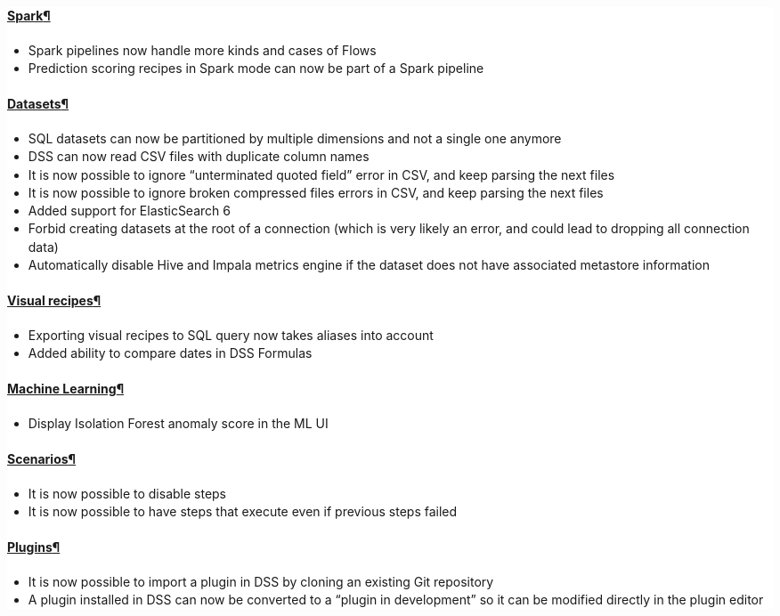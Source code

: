 
#### [Spark](#id69)[¶](#id13 "Permalink to this heading")


* Spark pipelines now handle more kinds and cases of Flows
* Prediction scoring recipes in Spark mode can now be part of a Spark pipeline




#### [Datasets](#id70)[¶](#id14 "Permalink to this heading")


* SQL datasets can now be partitioned by multiple dimensions and not a single one anymore
* DSS can now read CSV files with duplicate column names
* It is now possible to ignore “unterminated quoted field” error in CSV, and keep parsing the next files
* It is now possible to ignore broken compressed files errors in CSV, and keep parsing the next files
* Added support for ElasticSearch 6
* Forbid creating datasets at the root of a connection (which is very likely an error, and could lead to dropping all connection data)
* Automatically disable Hive and Impala metrics engine if the dataset does not have associated metastore information




#### [Visual recipes](#id71)[¶](#id15 "Permalink to this heading")


* Exporting visual recipes to SQL query now takes aliases into account
* Added ability to compare dates in DSS Formulas




#### [Machine Learning](#id72)[¶](#id16 "Permalink to this heading")


* Display Isolation Forest anomaly score in the ML UI




#### [Scenarios](#id73)[¶](#scenarios "Permalink to this heading")


* It is now possible to disable steps
* It is now possible to have steps that execute even if previous steps failed




#### [Plugins](#id74)[¶](#plugins "Permalink to this heading")


* It is now possible to import a plugin in DSS by cloning an existing Git repository
* A plugin installed in DSS can now be converted to a “plugin in development” so it can be modified directly in the plugin editor
